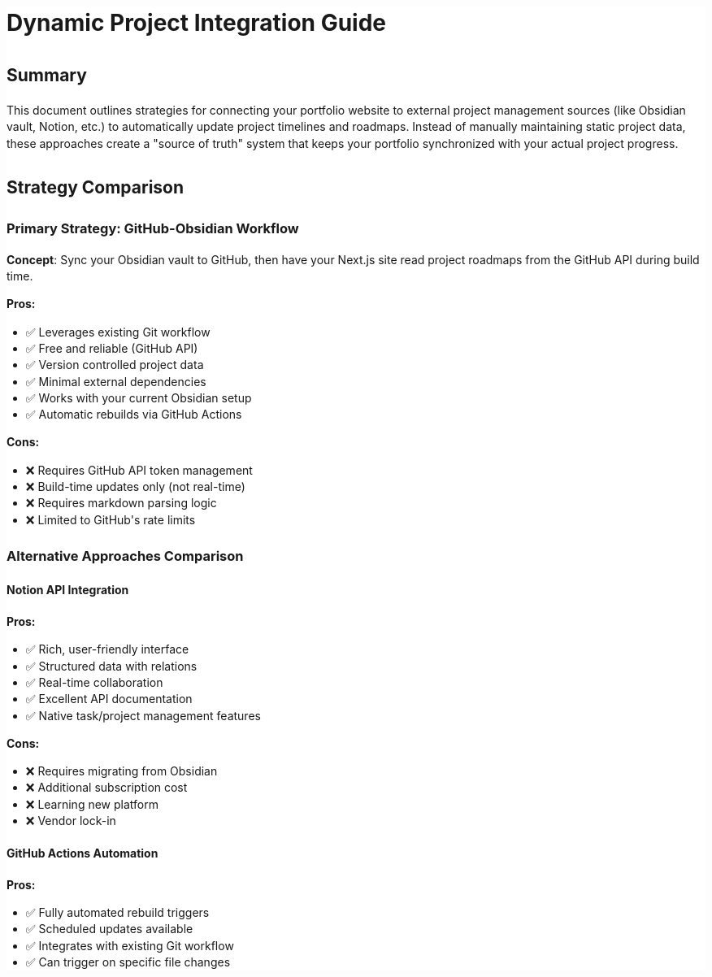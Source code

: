 # Dynamic Project Integration Guide

## Summary

This document outlines strategies for connecting your portfolio website to external project management sources (like Obsidian vault, Notion, etc.) to automatically update project timelines and roadmaps. Instead of manually maintaining static project data, these approaches create a "source of truth" system that keeps your portfolio synchronized with your actual project progress.

## Strategy Comparison

### Primary Strategy: GitHub-Obsidian Workflow
**Concept**: Sync your Obsidian vault to GitHub, then have your Next.js site read project roadmaps from the GitHub API during build time.

**Pros:**
- ✅ Leverages existing Git workflow
- ✅ Free and reliable (GitHub API)
- ✅ Version controlled project data
- ✅ Minimal external dependencies
- ✅ Works with your current Obsidian setup
- ✅ Automatic rebuilds via GitHub Actions

**Cons:**
- ❌ Requires GitHub API token management
- ❌ Build-time updates only (not real-time)
- ❌ Requires markdown parsing logic
- ❌ Limited to GitHub's rate limits

### Alternative Approaches Comparison

#### Notion API Integration
**Pros:**
- ✅ Rich, user-friendly interface
- ✅ Structured data with relations
- ✅ Real-time collaboration
- ✅ Excellent API documentation
- ✅ Native task/project management features

**Cons:**
- ❌ Requires migrating from Obsidian
- ❌ Additional subscription cost
- ❌ Learning new platform
- ❌ Vendor lock-in

#### GitHub Actions Automation
**Pros:**
- ✅ Fully automated rebuild triggers
- ✅ Scheduled updates available
- ✅ Integrates with existing Git workflow
- ✅ Can trigger on specific file changes
